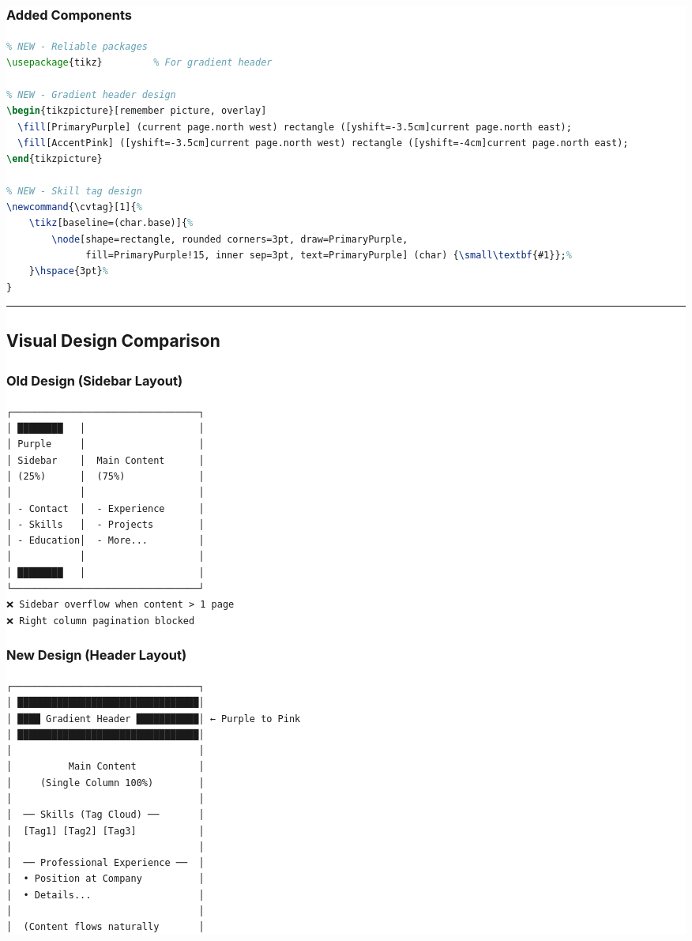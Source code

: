 ### Added Components
```latex
% NEW - Reliable packages
\usepackage{tikz}         % For gradient header

% NEW - Gradient header design
\begin{tikzpicture}[remember picture, overlay]
  \fill[PrimaryPurple] (current page.north west) rectangle ([yshift=-3.5cm]current page.north east);
  \fill[AccentPink] ([yshift=-3.5cm]current page.north west) rectangle ([yshift=-4cm]current page.north east);
\end{tikzpicture}

% NEW - Skill tag design
\newcommand{\cvtag}[1]{%
    \tikz[baseline=(char.base)]{%
        \node[shape=rectangle, rounded corners=3pt, draw=PrimaryPurple,
              fill=PrimaryPurple!15, inner sep=3pt, text=PrimaryPurple] (char) {\small\textbf{#1}};%
    }\hspace{3pt}%
}
```

---

## Visual Design Comparison

### Old Design (Sidebar Layout)
```
┌─────────────────────────────────┐
│ ████████   │                    │
│ Purple     │                    │
│ Sidebar    │  Main Content      │
│ (25%)      │  (75%)             │
│            │                    │
│ - Contact  │  - Experience      │
│ - Skills   │  - Projects        │
│ - Education│  - More...         │
│            │                    │
│ ████████   │                    │
└─────────────────────────────────┘
❌ Sidebar overflow when content > 1 page
❌ Right column pagination blocked
```

### New Design (Header Layout)
```
┌─────────────────────────────────┐
│ ████████████████████████████████│
│ ████ Gradient Header ███████████│ ← Purple to Pink
│ ████████████████████████████████│
│                                 │
│          Main Content           │
│     (Single Column 100%)        │
│                                 │
│  ── Skills (Tag Cloud) ──       │
│  [Tag1] [Tag2] [Tag3]           │
│                                 │
│  ── Professional Experience ──  │
│  • Position at Company          │
│  • Details...                   │
│                                 │
│  (Content flows naturally       │
```